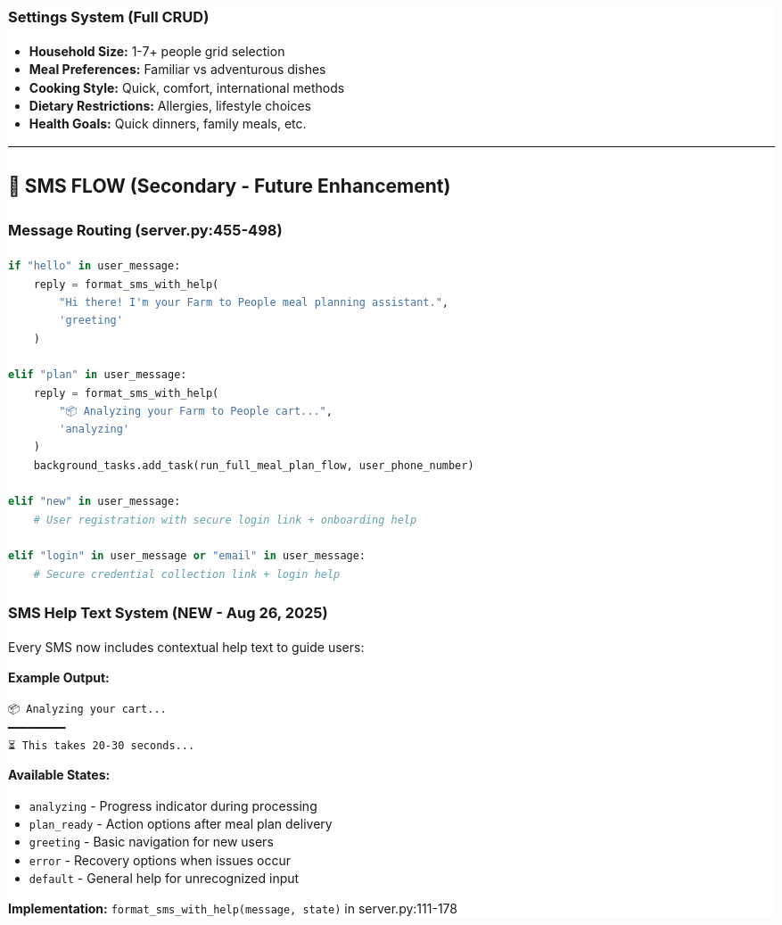 ### **Settings System (Full CRUD)**
- **Household Size:** 1-7+ people grid selection
- **Meal Preferences:** Familiar vs adventurous dishes
- **Cooking Style:** Quick, comfort, international methods
- **Dietary Restrictions:** Allergies, lifestyle choices
- **Health Goals:** Quick dinners, family meals, etc.

---

## 📱 SMS FLOW (Secondary - Future Enhancement)

### **Message Routing (server.py:455-498)**
```python
if "hello" in user_message:
    reply = format_sms_with_help(
        "Hi there! I'm your Farm to People meal planning assistant.", 
        'greeting'
    )

elif "plan" in user_message:
    reply = format_sms_with_help(
        "📦 Analyzing your Farm to People cart...", 
        'analyzing'
    )
    background_tasks.add_task(run_full_meal_plan_flow, user_phone_number)

elif "new" in user_message:
    # User registration with secure login link + onboarding help

elif "login" in user_message or "email" in user_message:
    # Secure credential collection link + login help
```

### **SMS Help Text System (NEW - Aug 26, 2025)**
Every SMS now includes contextual help text to guide users:

**Example Output:**
```
📦 Analyzing your cart...
━━━━━━━━━
⏳ This takes 20-30 seconds...
```

**Available States:**
- `analyzing` - Progress indicator during processing  
- `plan_ready` - Action options after meal plan delivery
- `greeting` - Basic navigation for new users
- `error` - Recovery options when issues occur
- `default` - General help for unrecognized input

**Implementation:** `format_sms_with_help(message, state)` in server.py:111-178

